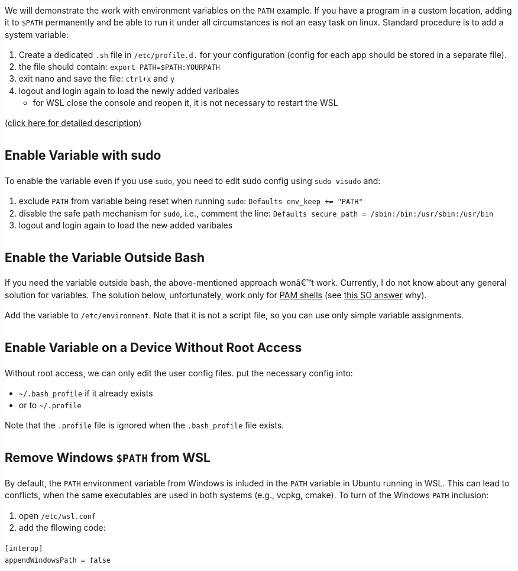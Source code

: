 We will demonstrate the work with environment variables on the `PATH` example. If you have a program in a custom location, adding it to `$PATH` permanently and be able to run it under all circumstances is not an easy task on linux. Standard procedure is to add a system variable: 

1.  Create a dedicated `.sh` file in `/etc/profile.d.` for your configuration (config for each app should be stored in a separate file).
2.  the file should contain: `export PATH=$PATH:YOURPATH`
1. exit nano and save the file: `ctrl+x` and `y`
3.  logout and login again to load the newly added varibales
	- for WSL close the console and reopen it, it is not necessary to restart the WSL

([click here for detailed description](https://askubuntu.com/questions/866161/setting-path-variable-in-etc-environment-vs-profile))

## Enable Variable with sudo
To enable the variable even if you use `sudo`, you need to edit sudo config using `sudo visudo` and:

1.  exclude `PATH` from variable being reset when running `sudo`:  `Defaults env_keep += "PATH"`
2.  disable the safe path mechanism for `sudo`, i.e., comment the line: `Defaults secure_path = /sbin:/bin:/usr/sbin:/usr/bin`
3.  logout and login again to load the new added varibales

## Enable the Variable Outside Bash
If you need the variable outside bash, the above-mentioned approach wonâ€™t work. Currently, I do not know about any general solution for variables. The solution below, unfortunately, work only for [PAM shells](https://en.wikipedia.org/wiki/Linux_PAM)  (see [this SO answer](https://unix.stackexchange.com/questions/473001/env-vars-in-etc-environment-not-globally-visible) why).

Add the variable to `/etc/environment`. Note that it is not a script file, so you can use only simple variable assignments.

## Enable Variable on a Device Without Root Access
Without root access, we can only edit the user config files. put the necessary config into:

-   `~/.bash_profile` if it already exists   
-   or to `~/.profile`

Note that the `.profile` file is ignored when the `.bash_profile` file exists.


## Remove Windows `$PATH` from WSL
By default, the `PATH` environment variable from Windows is inluded in the `PATH` variable in Ubuntu running in WSL. This can lead to conflicts, when the same executables are used in both systems (e.g., vcpkg, cmake).  To turn of the Windows `PATH` inclusion:

1. open `/etc/wsl.conf`
1. add the fllowing code:
```
[interop]
appendWindowsPath = false
```
